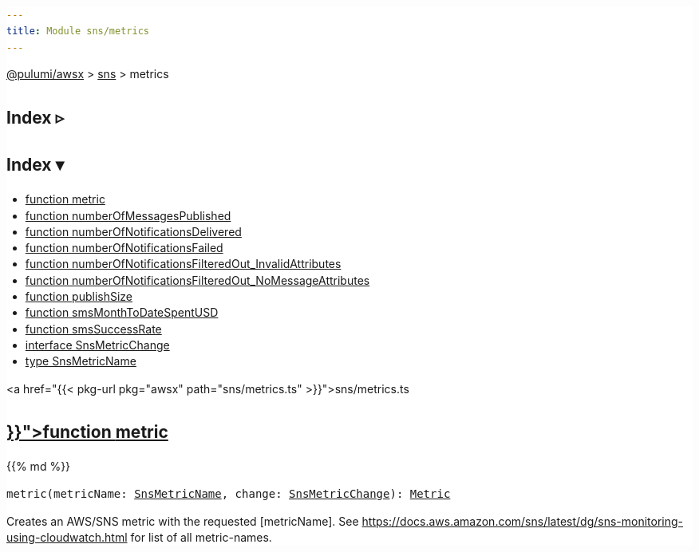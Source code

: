 ```yaml
---
title: Module sns/metrics
---
```





<a href="../../">@pulumi/awsx</a> &gt; <a href="../">sns</a> &gt; metrics

<div class="toggleVisible">
<div class="collapsed">
<h2 class="pdoc-module-header toggleButton" title="Click to show Index">Index ▹</h2>
</div>
<div class="expanded">
<h2 class="pdoc-module-header toggleButton" title="Click to hide Index">Index ▾</h2>
<div class="pdoc-module-contents">
<ul>
<li><a href="#metric">function metric</a></li>
<li><a href="#numberOfMessagesPublished">function numberOfMessagesPublished</a></li>
<li><a href="#numberOfNotificationsDelivered">function numberOfNotificationsDelivered</a></li>
<li><a href="#numberOfNotificationsFailed">function numberOfNotificationsFailed</a></li>
<li><a href="#numberOfNotificationsFilteredOut_InvalidAttributes">function numberOfNotificationsFilteredOut_InvalidAttributes</a></li>
<li><a href="#numberOfNotificationsFilteredOut_NoMessageAttributes">function numberOfNotificationsFilteredOut_NoMessageAttributes</a></li>
<li><a href="#publishSize">function publishSize</a></li>
<li><a href="#smsMonthToDateSpentUSD">function smsMonthToDateSpentUSD</a></li>
<li><a href="#smsSuccessRate">function smsSuccessRate</a></li>
<li><a href="#SnsMetricChange">interface SnsMetricChange</a></li>
<li><a href="#SnsMetricName">type SnsMetricName</a></li>
</ul>

<a href="{{< pkg-url pkg="awsx" path="sns/metrics.ts" >}}">sns/metrics.ts</a> 
</div>
</div>
</div>


<h2 class="pdoc-module-header" id="metric">
<a class="pdoc-member-name" href="{{< pkg-url pkg="awsx" path="sns/metrics.ts#L90" >}}">function <b>metric</b></a>
</h2>
<div class="pdoc-module-contents">
{{% md %}}

<pre class="highlight"><span class='kd'></span>metric(metricName: <a href='#SnsMetricName'>SnsMetricName</a>, change: <a href='#SnsMetricChange'>SnsMetricChange</a>): <a href='#Metric'>Metric</a></pre>


Creates an AWS/SNS metric with the requested [metricName]. See
https://docs.aws.amazon.com/sns/latest/dg/sns-monitoring-using-cloudwatch.html for list of
all metric-names.

